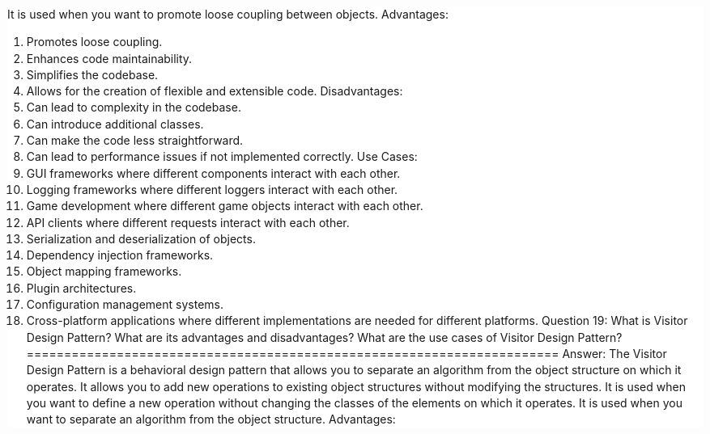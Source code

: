 It is used when you want to promote loose coupling between objects.
Advantages:
1. Promotes loose coupling.
2. Enhances code maintainability.
3. Simplifies the codebase.
4. Allows for the creation of flexible and extensible code.
Disadvantages:
1. Can lead to complexity in the codebase.
2. Can introduce additional classes.
3. Can make the code less straightforward.
4. Can lead to performance issues if not implemented correctly.
Use Cases:
1. GUI frameworks where different components interact with each other.
2. Logging frameworks where different loggers interact with each other.
3. Game development where different game objects interact with each other.
4. API clients where different requests interact with each other.
5. Serialization and deserialization of objects.
6. Dependency injection frameworks.
7. Object mapping frameworks.
8. Plugin architectures.
9. Configuration management systems.
10. Cross-platform applications where different implementations are needed for different platforms.
Question 19: What is Visitor Design Pattern? What are its advantages and disadvantages? What are the use cases of Visitor Design Pattern?
=======================================================================
Answer: The Visitor Design Pattern is a behavioral design pattern that allows you to separate an algorithm from the object structure on which it operates. It allows you to add new operations to existing object structures without modifying the structures. It is used when you want to define a new operation without changing the classes of the elements on which it operates.
It is used when you want to separate an algorithm from the object structure.
Advantages:




